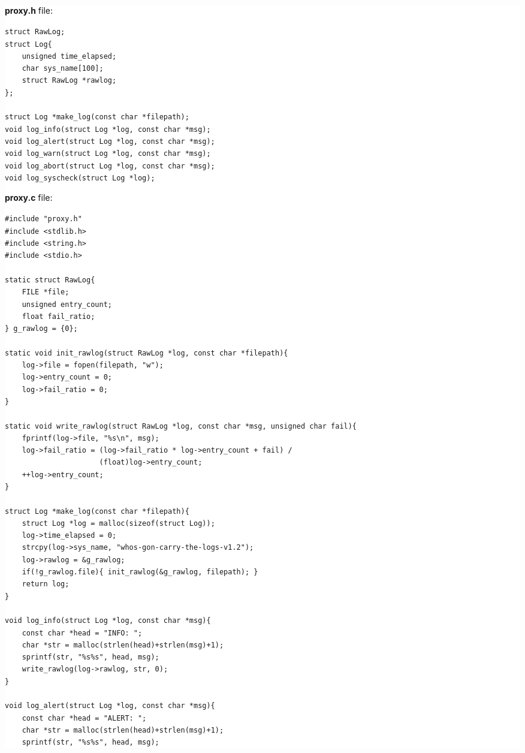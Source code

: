 **proxy.h** file:

```[language="C"]
struct RawLog;
struct Log{
    unsigned time_elapsed;
    char sys_name[100];
    struct RawLog *rawlog;
};

struct Log *make_log(const char *filepath);
void log_info(struct Log *log, const char *msg);
void log_alert(struct Log *log, const char *msg);
void log_warn(struct Log *log, const char *msg);
void log_abort(struct Log *log, const char *msg);
void log_syscheck(struct Log *log);
```

**proxy.c** file:

```[language="C"]
#include "proxy.h"
#include <stdlib.h>
#include <string.h>
#include <stdio.h>

static struct RawLog{
    FILE *file;
    unsigned entry_count;
    float fail_ratio;
} g_rawlog = {0};

static void init_rawlog(struct RawLog *log, const char *filepath){
    log->file = fopen(filepath, "w");
    log->entry_count = 0;
    log->fail_ratio = 0;
}

static void write_rawlog(struct RawLog *log, const char *msg, unsigned char fail){
    fprintf(log->file, "%s\n", msg);
    log->fail_ratio = (log->fail_ratio * log->entry_count + fail) /
                      (float)log->entry_count;
    ++log->entry_count;
}

struct Log *make_log(const char *filepath){
    struct Log *log = malloc(sizeof(struct Log));
    log->time_elapsed = 0;
    strcpy(log->sys_name, "whos-gon-carry-the-logs-v1.2");
    log->rawlog = &g_rawlog;
    if(!g_rawlog.file){ init_rawlog(&g_rawlog, filepath); }
    return log;
}

void log_info(struct Log *log, const char *msg){
    const char *head = "INFO: ";
    char *str = malloc(strlen(head)+strlen(msg)+1);
    sprintf(str, "%s%s", head, msg);
    write_rawlog(log->rawlog, str, 0);
}

void log_alert(struct Log *log, const char *msg){
    const char *head = "ALERT: ";
    char *str = malloc(strlen(head)+strlen(msg)+1);
    sprintf(str, "%s%s", head, msg);
```